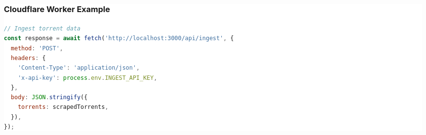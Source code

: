 ### Cloudflare Worker Example

```javascript
// Ingest torrent data
const response = await fetch('http://localhost:3000/api/ingest', {
  method: 'POST',
  headers: {
    'Content-Type': 'application/json',
    'x-api-key': process.env.INGEST_API_KEY,
  },
  body: JSON.stringify({
    torrents: scrapedTorrents,
  }),
});
```